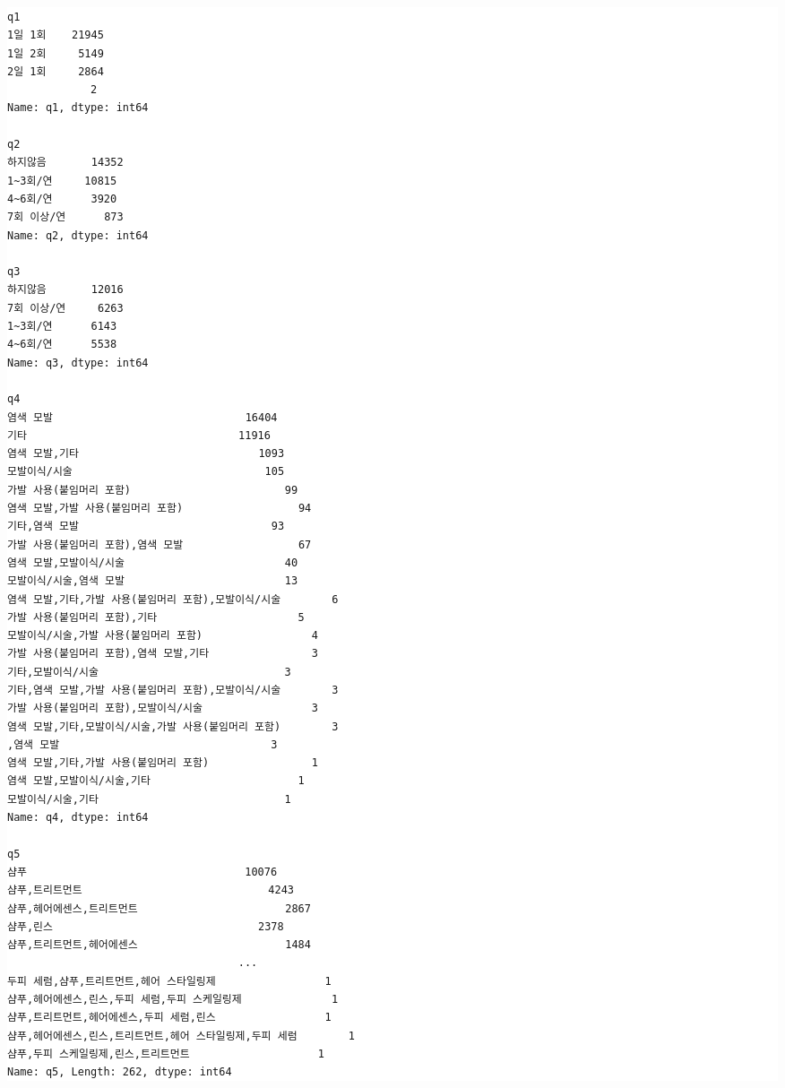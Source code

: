     q1
    1일 1회    21945
    1일 2회     5149
    2일 1회     2864
                 2
    Name: q1, dtype: int64
    
    q2
    하지않음       14352
    1~3회/연     10815
    4~6회/연      3920
    7회 이상/연      873
    Name: q2, dtype: int64
    
    q3
    하지않음       12016
    7회 이상/연     6263
    1~3회/연      6143
    4~6회/연      5538
    Name: q3, dtype: int64
    
    q4
    염색 모발                              16404
    기타                                 11916
    염색 모발,기타                            1093
    모발이식/시술                              105
    가발 사용(붙임머리 포함)                        99
    염색 모발,가발 사용(붙임머리 포함)                  94
    기타,염색 모발                              93
    가발 사용(붙임머리 포함),염색 모발                  67
    염색 모발,모발이식/시술                         40
    모발이식/시술,염색 모발                         13
    염색 모발,기타,가발 사용(붙임머리 포함),모발이식/시술        6
    가발 사용(붙임머리 포함),기타                      5
    모발이식/시술,가발 사용(붙임머리 포함)                 4
    가발 사용(붙임머리 포함),염색 모발,기타                3
    기타,모발이식/시술                             3
    기타,염색 모발,가발 사용(붙임머리 포함),모발이식/시술        3
    가발 사용(붙임머리 포함),모발이식/시술                 3
    염색 모발,기타,모발이식/시술,가발 사용(붙임머리 포함)        3
    ,염색 모발                                 3
    염색 모발,기타,가발 사용(붙임머리 포함)                1
    염색 모발,모발이식/시술,기타                       1
    모발이식/시술,기타                             1
    Name: q4, dtype: int64
    
    q5
    샴푸                                  10076
    샴푸,트리트먼트                             4243
    샴푸,헤어에센스,트리트먼트                       2867
    샴푸,린스                                2378
    샴푸,트리트먼트,헤어에센스                       1484
                                        ...  
    두피 세럼,샴푸,트리트먼트,헤어 스타일링제                 1
    샴푸,헤어에센스,린스,두피 세럼,두피 스케일링제              1
    샴푸,트리트먼트,헤어에센스,두피 세럼,린스                 1
    샴푸,헤어에센스,린스,트리트먼트,헤어 스타일링제,두피 세럼        1
    샴푸,두피 스케일링제,린스,트리트먼트                    1
    Name: q5, Length: 262, dtype: int64
    